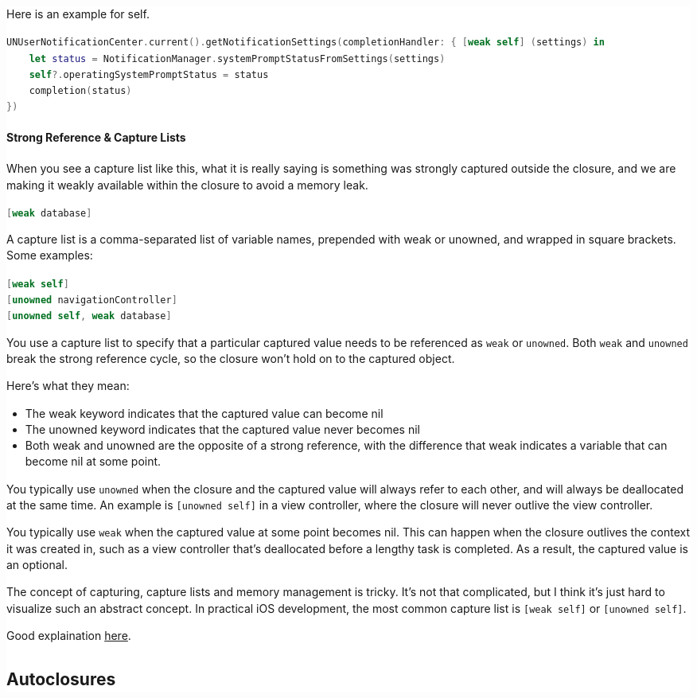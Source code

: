 Here is an example for self.

```swift
UNUserNotificationCenter.current().getNotificationSettings(completionHandler: { [weak self] (settings) in
    let status = NotificationManager.systemPromptStatusFromSettings(settings)
    self?.operatingSystemPromptStatus = status
    completion(status)
})
```

#### Strong Reference & Capture Lists

When you see a capture list like this, what it is really saying is something was strongly captured outside the closure, and we are making it weakly available within the closure to avoid a memory leak.

```swift
[weak database] 
 ```
A capture list is a comma-separated list of variable names, prepended with weak or unowned, and wrapped in square brackets. Some examples:

```swift
[weak self]
[unowned navigationController]
[unowned self, weak database]
```

You use a capture list to specify that a particular captured value needs to be referenced as `weak` or `unowned`. Both `weak` and `unowned` break the strong reference cycle, so the closure won’t hold on to the captured object.

Here’s what they mean:

- The weak keyword indicates that the captured value can become nil
- The unowned keyword indicates that the captured value never becomes nil
- Both weak and unowned are the opposite of a strong reference, with the difference that weak indicates a variable that can become nil at some point.

You typically use `unowned` when the closure and the captured value will always refer to each other, and will always be deallocated at the same time. An example is `[unowned self]` in a view controller, where the closure will never outlive the view controller.

You typically use `weak` when the captured value at some point becomes nil. This can happen when the closure outlives the context it was created in, such as a view controller that’s deallocated before a lengthy task is completed. As a result, the captured value is an optional.

The concept of capturing, capture lists and memory management is tricky. It’s not that complicated, but I think it’s just hard to visualize such an abstract concept. In practical iOS development, the most common capture list is `[weak self]` or `[unowned self]`.

Good explaination [here](https://learnappmaking.com/closures-swift-how-to/#strong-references-capture-lists).

## Autoclosures
